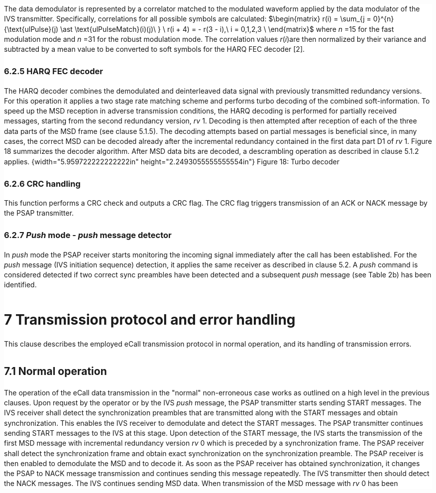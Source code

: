 The data demodulator is represented by a correlator matched to the modulated
waveform applied by the data modulator of the IVS transmitter. Specifically,
correlations for all possible symbols are calculated:
$\begin{matrix} r(i) = \sum_{j = 0}^{n}{\text{ulPulse}(j) \ast
\text{ulPulseMatch}(i)(j)\ } \ r(i + 4) = - r(3 - i),\ i = 0,1,2,3 \
\end{matrix}$
where _n_ =15 for the fast modulation mode and _n_ =31 for the robust
modulation mode.
The correlation values $r(i)$are then normalized by their variance and
subtracted by a mean value to be converted to soft symbols for the HARQ FEC
decoder [2].
### 6.2.5 HARQ FEC decoder
The HARQ decoder combines the demodulated and deinterleaved data signal with
previously transmitted redundancy versions. For this operation it applies a
two stage rate matching scheme and performs turbo decoding of the combined
soft-information.
To speed up the MSD reception in adverse transmission conditions, the HARQ
decoding is performed for partially received messages, starting from the
second redundancy version, _rv_ 1\. Decoding is then attempted after reception
of each of the three data parts of the MSD frame (see clause 5.1.5). The
decoding attempts based on partial messages is beneficial since, in many
cases, the correct MSD can be decoded already after the incremental redundancy
contained in the first data part D1 of _rv_ 1\. Figure 18 summarizes the
decoder algorithm.
After MSD data bits are decoded, a descrambling operation as described in
clause 5.1.2 applies.
{width="5.959722222222222in" height="2.2493055555555554in"}
Figure 18: Turbo decoder
### 6.2.6 CRC handling
This function performs a CRC check and outputs a CRC flag. The CRC flag
triggers transmission of an ACK or NACK message by the PSAP transmitter.
### 6.2.7 _Push_ mode - _push_ message detector
In _push_ mode the PSAP receiver starts monitoring the incoming signal
immediately after the call has been established. For the _push_ message (IVS
initiation sequence) detection, it applies the same receiver as described in
clause 5.2. A _push_ command is considered detected if two correct sync
preambles have been detected and a subsequent _push_ message (see Table 2b)
has been identified.
# 7 Transmission protocol and error handling
This clause describes the employed eCall transmission protocol in normal
operation, and its handling of transmission errors.
## 7.1 Normal operation
The operation of the eCall data transmission in the \"normal\" non-erroneous
case works as outlined on a high level in the previous clauses.
Upon request by the operator or by the IVS _push_ message, the PSAP
transmitter starts sending START messages. The IVS receiver shall detect the
synchronization preambles that are transmitted along with the START messages
and obtain synchronization. This enables the IVS receiver to demodulate and
detect the START messages. The PSAP transmitter continues sending START
messages to the IVS at this stage.
Upon detection of the START message, the IVS starts the transmission of the
first MSD message with incremental redundancy version _rv_ 0 which is preceded
by a synchronization frame. The PSAP receiver shall detect the synchronization
frame and obtain exact synchronization on the synchronization preamble. The
PSAP receiver is then enabled to demodulate the MSD and to decode it.
As soon as the PSAP receiver has obtained synchronization, it changes the PSAP
to NACK message transmission and continues sending this message repeatedly.
The IVS transmitter then should detect the NACK messages. The IVS continues
sending MSD data. When transmission of the MSD message with _rv_ 0 has been